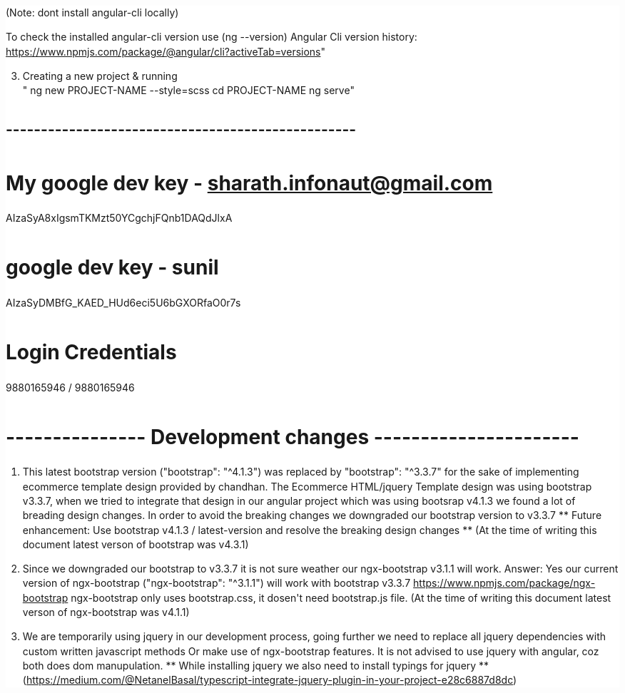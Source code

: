    (Note: dont install angular-cli locally)

   To check the installed angular-cli version use (ng --version)
   Angular Cli version history: https://www.npmjs.com/package/@angular/cli?activeTab=versions"																																															
																									
3. Creating a new project & running																									
"    ng new PROJECT-NAME --style=scss
    cd PROJECT-NAME
    ng serve"	
## --------------------------------------------------

# My google dev key - sharath.infonaut@gmail.com
AIzaSyA8xIgsmTKMzt50YCgchjFQnb1DAQdJlxA

# google dev key - sunil
AIzaSyDMBfG_KAED_HUd6eci5U6bGXORfaO0r7s

# Login Credentials
9880165946 / 9880165946


# --------------- Development changes ----------------------

1. This latest bootstrap version ("bootstrap": "^4.1.3") was replaced by "bootstrap": "^3.3.7" for the sake of implementing ecommerce template design provided by chandhan. 
The Ecommerce HTML/jquery Template design was using bootstrap v3.3.7, when we tried to integrate that design in our angular project which was using bootsrap v4.1.3 we found a lot of breading design changes.
In order to avoid the breaking changes we downgraded our bootstrap version to v3.3.7
** Future enhancement: Use bootstrap v4.1.3 / latest-version and resolve the breaking design changes **
(At the time of writing this document latest verson of bootstrap was v4.3.1)

2. Since we downgraded our bootstrap to v3.3.7 it is not sure weather our ngx-bootstrap v3.1.1 will work.
   Answer: 
      Yes our current version of ngx-bootstrap ("ngx-bootstrap": "^3.1.1") will work with bootstrap v3.3.7
      https://www.npmjs.com/package/ngx-bootstrap
      ngx-bootstrap only uses bootstrap.css, it dosen't need bootstrap.js file.
      (At the time of writing this document latest verson of ngx-bootstrap was v4.1.1)

3. We are temporarily using jquery in our development process, going further we need to replace all jquery dependencies with custom written javascript methods Or make use of ngx-bootstrap features.
It is not advised to use jquery with angular, coz both does dom manupulation.
** While installing jquery we also need to install typings for jquery **
(https://medium.com/@NetanelBasal/typescript-integrate-jquery-plugin-in-your-project-e28c6887d8dc)
